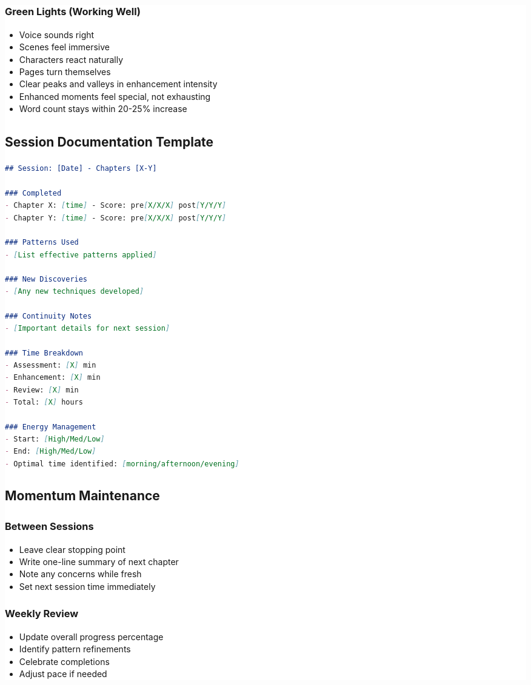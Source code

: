 ### Green Lights (Working Well)
- Voice sounds right
- Scenes feel immersive
- Characters react naturally
- Pages turn themselves
- Clear peaks and valleys in enhancement intensity
- Enhanced moments feel special, not exhausting
- Word count stays within 20-25% increase

## Session Documentation Template

```markdown
## Session: [Date] - Chapters [X-Y]

### Completed
- Chapter X: [time] - Score: pre[X/X/X] post[Y/Y/Y]
- Chapter Y: [time] - Score: pre[X/X/X] post[Y/Y/Y]

### Patterns Used
- [List effective patterns applied]

### New Discoveries
- [Any new techniques developed]

### Continuity Notes
- [Important details for next session]

### Time Breakdown
- Assessment: [X] min
- Enhancement: [X] min
- Review: [X] min
- Total: [X] hours

### Energy Management
- Start: [High/Med/Low]
- End: [High/Med/Low]
- Optimal time identified: [morning/afternoon/evening]
```

## Momentum Maintenance

### Between Sessions
- Leave clear stopping point
- Write one-line summary of next chapter
- Note any concerns while fresh
- Set next session time immediately

### Weekly Review
- Update overall progress percentage
- Identify pattern refinements
- Celebrate completions
- Adjust pace if needed
